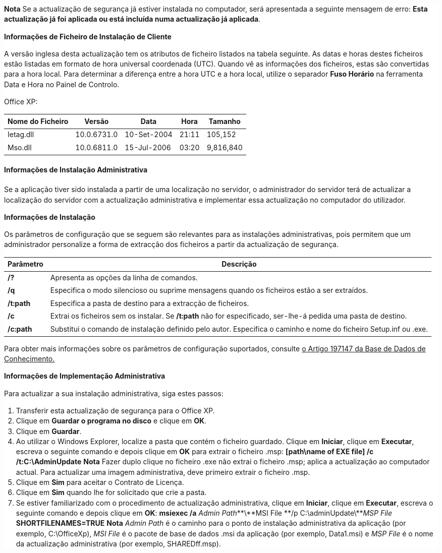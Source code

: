 **Nota** Se a actualização de segurança já estiver instalada no computador, será apresentada a seguinte mensagem de erro: **Esta actualização já foi aplicada ou está incluída numa actualização já aplicada**.

**Informações de Ficheiro de Instalação de Cliente**

A versão inglesa desta actualização tem os atributos de ficheiro listados na tabela seguinte. As datas e horas destes ficheiros estão listadas em formato de hora universal coordenada (UTC). Quando vê as informações dos ficheiros, estas são convertidas para a hora local. Para determinar a diferença entre a hora UTC e a hora local, utilize o separador **Fuso Horário** na ferramenta Data e Hora no Painel de Controlo.

Office XP:

| Nome do Ficheiro | Versão      | Data        | Hora  | Tamanho   |
|------------------|-------------|-------------|-------|-----------|
| Ietag.dll        | 10.0.6731.0 | 10-Set-2004 | 21:11 | 105,152   |
| Mso.dll          | 10.0.6811.0 | 15-Jul-2006 | 03:20 | 9,816,840 |

#### Informações de Instalação Administrativa

Se a aplicação tiver sido instalada a partir de uma localização no servidor, o administrador do servidor terá de actualizar a localização do servidor com a actualização administrativa e implementar essa actualização no computador do utilizador.

**Informações de Instalação**

Os parâmetros de configuração que se seguem são relevantes para as instalações administrativas, pois permitem que um administrador personalize a forma de extracção dos ficheiros a partir da actualização de segurança.

| Parâmetro   | Descrição                                                                                                         |
|-------------|-------------------------------------------------------------------------------------------------------------------|
| **/?**      | Apresenta as opções da linha de comandos.                                                                         |
| **/q**      | Especifica o modo silencioso ou suprime mensagens quando os ficheiros estão a ser extraídos.                      |
| **/t:path** | Especifica a pasta de destino para a extracção de ficheiros.                                                      |
| **/c**      | Extrai os ficheiros sem os instalar. Se **/t:path** não for especificado, ser-lhe-á pedida uma pasta de destino.  |
| **/c:path** | Substitui o comando de instalação definido pelo autor. Especifica o caminho e nome do ficheiro Setup.inf ou .exe. |

Para obter mais informações sobre os parâmetros de configuração suportados, consulte [o Artigo 197147 da Base de Dados de Conhecimento.](http://support.microsoft.com/kb/197147)

**Informações de Implementação Administrativa**

Para actualizar a sua instalação administrativa, siga estes passos:

1.  Transferir esta actualização de segurança para o Office XP.
2.  Clique em **Guardar o programa no disco** e clique em **OK**.
3.  Clique em **Guardar**.
4.  Ao utilizar o Windows Explorer, localize a pasta que contém o ficheiro guardado. Clique em **Iniciar**, clique em **Executar**, escreva o seguinte comando e depois clique em **OK** para extrair o ficheiro .msp:
    **\[path\\name of EXE file\] /c /t:C:\\AdminUpdate**
    **Nota** Fazer duplo clique no ficheiro .exe não extrai o ficheiro .msp; aplica a actualização ao computador actual. Para actualizar uma imagem administrativa, deve primeiro extrair o ficheiro .msp.
5.  Clique em **Sim** para aceitar o Contrato de Licença.
6.  Clique em **Sim** quando lhe for solicitado que crie a pasta.
7.  Se estiver familiarizado com o procedimento de actualização administrativa, clique em **Iniciar**, clique em **Executar**, escreva o seguinte comando e depois clique em **OK**:
    **msiexec /a** *Admin Path***\\**MSI File **/p C:\\adminUpdate\\***MSP File* **SHORTFILENAMES=TRUE**
    **Nota** *Admin Path* é o caminho para o ponto de instalação administrativa da aplicação (por exemplo, C:\\OfficeXp), *MSI File* é o pacote de base de dados .msi da aplicação (por exemplo, Data1.msi) e *MSP File* é o nome da actualização administrativa (por exemplo, SHAREDff.msp).